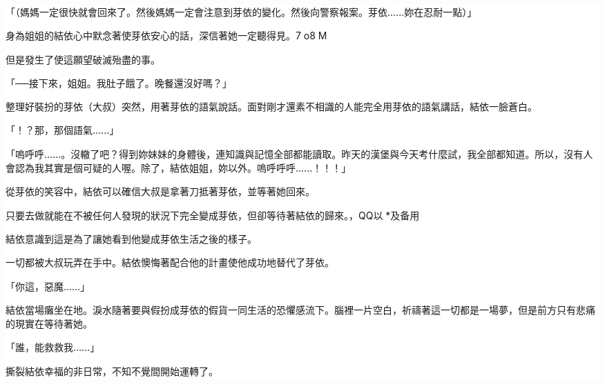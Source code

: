 「（媽媽一定很快就會回來了。然後媽媽一定會注意到芽依的變化。然後向警察報案。芽依......妳在忍耐一點）」

身為姐姐的結依心中默念著使芽依安心的話，深信著她一定聽得見。7 o8 M

但是發生了使這願望破滅殆盡的事。

「──接下來，姐姐。我肚子餓了。晚餐還沒好嗎？」

整理好裝扮的芽依（大叔）突然，用著芽依的語氣說話。面對剛才還素不相識的人能完全用芽依的語氣講話，結依一臉蒼白。

「！？那，那個語氣......」

「嗚呼呼......。沒轍了吧？得到妳妹妹的身體後，連知識與記憶全部都能讀取。昨天的漢堡與今天考什麼試，我全部都知道。所以，沒有人會認為我其實是個可疑的人喔。除了，結依姐姐，妳以外。嗚呼呼呼......！！！」

從芽依的笑容中，結依可以確信大叔是拿著刀抵著芽依，並等著她回來。

只要去做就能在不被任何人發現的狀況下完全變成芽依，但卻等待著結依的歸來。，QQ以 *及备用

結依意識到這是為了讓她看到他變成芽依生活之後的樣子。

一切都被大叔玩弄在手中。結依懊悔著配合他的計畫使他成功地替代了芽依。

「你這，惡魔......」

結依當場癱坐在地。淚水隨著要與假扮成芽依的假貨一同生活的恐懼感流下。腦裡一片空白，祈禱著這一切都是一場夢，但是前方只有悲痛的現實在等待著她。

「誰，能救救我......」

撕裂結依幸福的非日常，不知不覺間開始運轉了。


